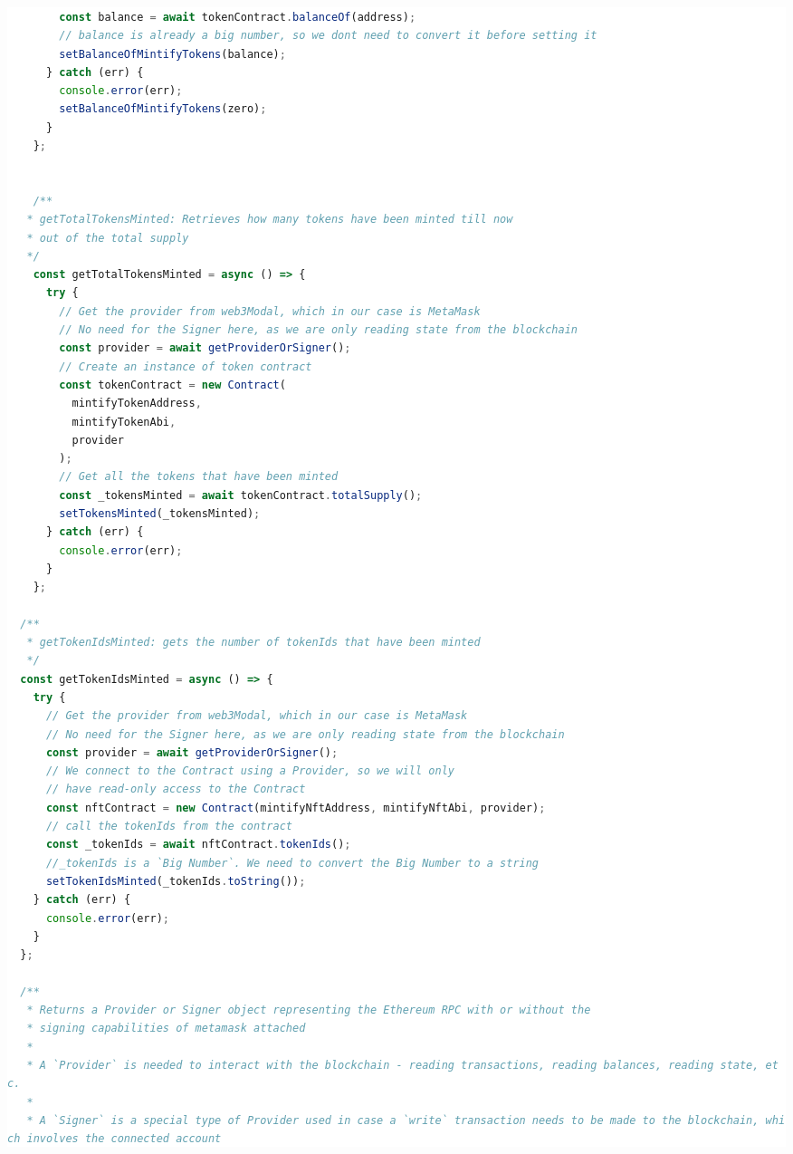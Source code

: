 ```js
        const balance = await tokenContract.balanceOf(address);
        // balance is already a big number, so we dont need to convert it before setting it
        setBalanceOfMintifyTokens(balance);
      } catch (err) {
        console.error(err);
        setBalanceOfMintifyTokens(zero);
      }
    };


    /**
   * getTotalTokensMinted: Retrieves how many tokens have been minted till now
   * out of the total supply
   */
    const getTotalTokensMinted = async () => {
      try {
        // Get the provider from web3Modal, which in our case is MetaMask
        // No need for the Signer here, as we are only reading state from the blockchain
        const provider = await getProviderOrSigner();
        // Create an instance of token contract
        const tokenContract = new Contract(
          mintifyTokenAddress,
          mintifyTokenAbi,
          provider
        );
        // Get all the tokens that have been minted
        const _tokensMinted = await tokenContract.totalSupply();
        setTokensMinted(_tokensMinted);
      } catch (err) {
        console.error(err);
      }
    };

  /**
   * getTokenIdsMinted: gets the number of tokenIds that have been minted
   */
  const getTokenIdsMinted = async () => {
    try {
      // Get the provider from web3Modal, which in our case is MetaMask
      // No need for the Signer here, as we are only reading state from the blockchain
      const provider = await getProviderOrSigner();
      // We connect to the Contract using a Provider, so we will only
      // have read-only access to the Contract
      const nftContract = new Contract(mintifyNftAddress, mintifyNftAbi, provider);
      // call the tokenIds from the contract
      const _tokenIds = await nftContract.tokenIds();
      //_tokenIds is a `Big Number`. We need to convert the Big Number to a string
      setTokenIdsMinted(_tokenIds.toString());
    } catch (err) {
      console.error(err);
    }
  };

  /**
   * Returns a Provider or Signer object representing the Ethereum RPC with or without the
   * signing capabilities of metamask attached
   *
   * A `Provider` is needed to interact with the blockchain - reading transactions, reading balances, reading state, etc.
   *
   * A `Signer` is a special type of Provider used in case a `write` transaction needs to be made to the blockchain, which involves the connected account
```